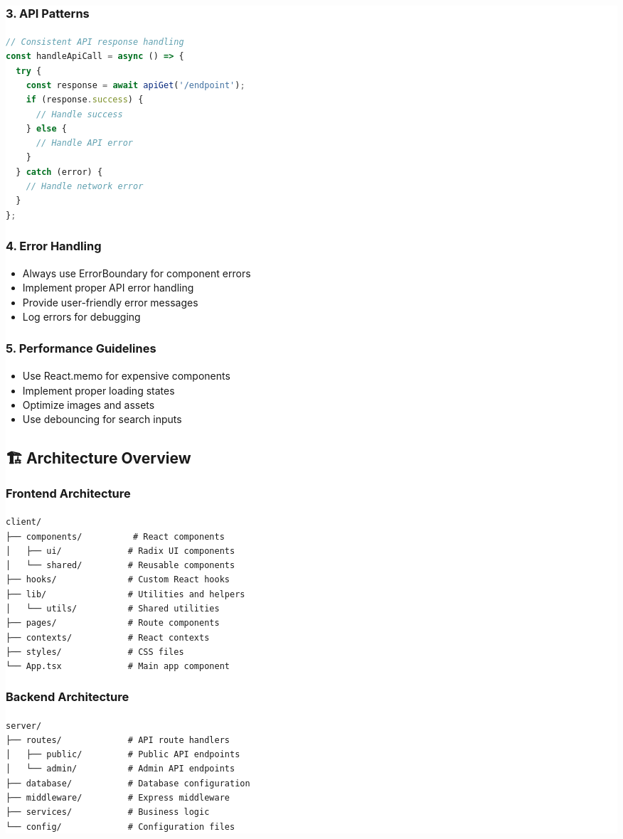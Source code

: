### 3. API Patterns
```typescript
// Consistent API response handling
const handleApiCall = async () => {
  try {
    const response = await apiGet('/endpoint');
    if (response.success) {
      // Handle success
    } else {
      // Handle API error
    }
  } catch (error) {
    // Handle network error
  }
};
```

### 4. Error Handling
- Always use ErrorBoundary for component errors
- Implement proper API error handling
- Provide user-friendly error messages
- Log errors for debugging

### 5. Performance Guidelines
- Use React.memo for expensive components
- Implement proper loading states
- Optimize images and assets
- Use debouncing for search inputs

## 🏗️ Architecture Overview

### Frontend Architecture
```
client/
├── components/          # React components
│   ├── ui/             # Radix UI components
│   └── shared/         # Reusable components
├── hooks/              # Custom React hooks
├── lib/                # Utilities and helpers
│   └── utils/          # Shared utilities
├── pages/              # Route components
├── contexts/           # React contexts
├── styles/             # CSS files
└── App.tsx             # Main app component
```

### Backend Architecture
```
server/
├── routes/             # API route handlers
│   ├── public/         # Public API endpoints
│   └── admin/          # Admin API endpoints
├── database/           # Database configuration
├── middleware/         # Express middleware
├── services/           # Business logic
└── config/             # Configuration files
```
